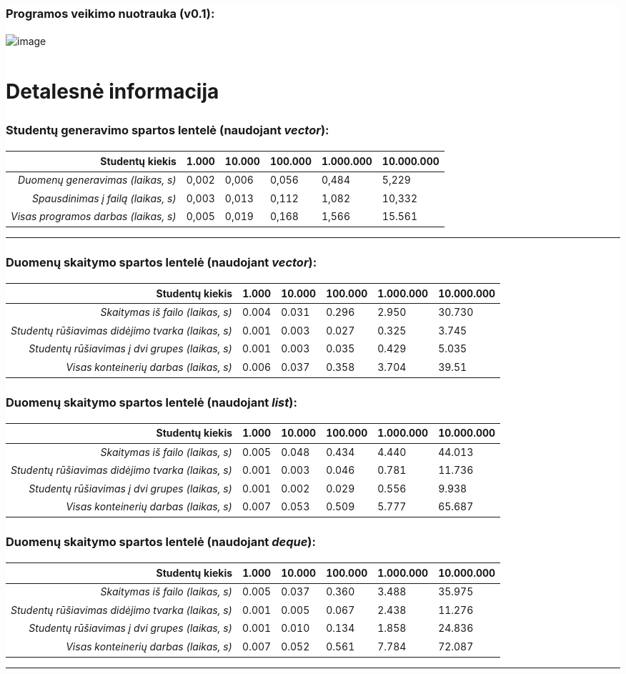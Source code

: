 ### Programos veikimo nuotrauka (v0.1): 
![image](https://user-images.githubusercontent.com/116343289/221123906-367b75ab-b0f9-49ac-924d-c2dc56dcebd6.png)

# Detalesnė informacija

### Studentų generavimo spartos lentelė (naudojant _vector_): <br>
|                  **Studentų kiekis** | **1.000** | **10.000** | **100.000** | **1.000.000** | **10.000.000** |
|-------------------------------------:|-----------|------------|-------------|---------------|----------------|
| _Duomenų generavimas (laikas, s)_    | 0,002     | 0,006      | 0,056       | 0,484         | 5,229          |
| _Spausdinimas į failą (laikas, s)_   | 0,003     | 0,013      | 0,112       | 1,082         | 10,332         |
| _Visas programos darbas (laikas, s)_ | 0,005     | 0,019      | 0,168       | 1,566         | 15.561         |

---
### Duomenų skaitymo spartos lentelė (naudojant _vector_): <br>
|                               **Studentų kiekis** | **1.000** | **10.000** | **100.000** | **1.000.000** | **10.000.000** |
|--------------------------------------------------:|-----------|------------|-------------|---------------|----------------|
| _Skaitymas iš failo (laikas, s)_                  | 0.004     | 0.031      | 0.296       | 2.950         | 30.730         |
| _Studentų rūšiavimas didėjimo tvarka (laikas, s)_ | 0.001     | 0.003      | 0.027       | 0.325         | 3.745         |
| _Studentų rūšiavimas į dvi grupes (laikas, s)_    | 0.001     | 0.003      | 0.035       | 0.429         | 5.035         |
| _Visas konteinerių darbas (laikas, s)_ 	        | 0.006     | 0.037      | 0.358       | 3.704         | 39.51         |

### Duomenų skaitymo spartos lentelė (naudojant _list_): <br>
|                               **Studentų kiekis** | **1.000** | **10.000** | **100.000** | **1.000.000** | **10.000.000** |
|--------------------------------------------------:|-----------|------------|-------------|---------------|----------------|
| _Skaitymas iš failo (laikas, s)_                  | 0.005     | 0.048      | 0.434       | 4.440         | 44.013         |
| _Studentų rūšiavimas didėjimo tvarka (laikas, s)_ | 0.001     | 0.003      | 0.046       | 0.781         | 11.736         |
| _Studentų rūšiavimas į dvi grupes (laikas, s)_    | 0.001     | 0.002      | 0.029       | 0.556         | 9.938          |
| _Visas konteinerių darbas (laikas, s)_ 	        | 0.007     | 0.053      | 0.509       | 5.777         | 65.687         |

### Duomenų skaitymo spartos lentelė (naudojant _deque_): <br>
|                               **Studentų kiekis** | **1.000** | **10.000** | **100.000** | **1.000.000** | **10.000.000** |
|--------------------------------------------------:|-----------|------------|-------------|---------------|----------------|
| _Skaitymas iš failo (laikas, s)_                  | 0.005     | 0.037      | 0.360       | 3.488         | 35.975         |
| _Studentų rūšiavimas didėjimo tvarka (laikas, s)_ | 0.001     | 0.005      | 0.067       | 2.438         | 11.276         |
| _Studentų rūšiavimas į dvi grupes (laikas, s)_    | 0.001     | 0.010      | 0.134       | 1.858         | 24.836         |
| _Visas konteinerių darbas (laikas, s)_ 	        | 0.007     | 0.052      | 0.561       | 7.784         | 72.087         |

---